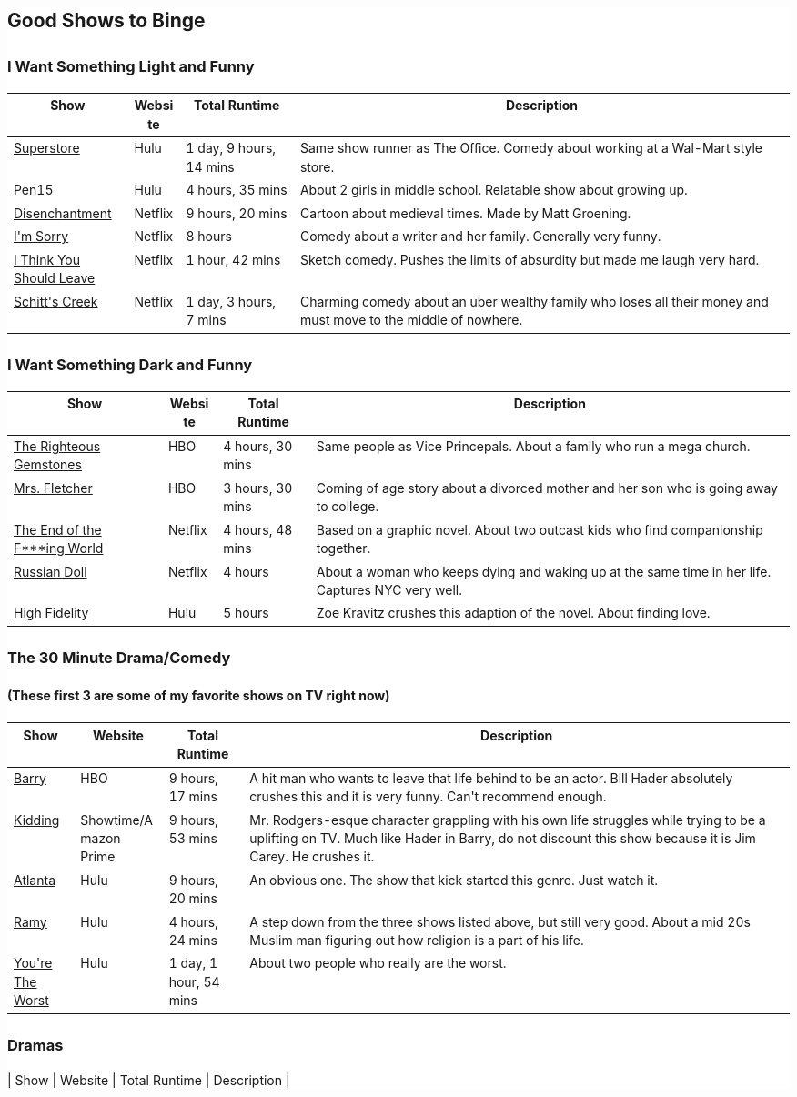 ## Good Shows to Binge
### I Want Something Light and Funny
| Show                                                                      | Website | Total Runtime           | Description                                                                     |
|---------------------------------------------------------------------------|---------|-------------------------|---------------------------------------------------------------------------------|
| [Superstore](https://www.imdb.com/title/tt4477976/?ref_=nv_sr_srsg_0)     | Hulu    | 1 day, 9 hours, 14 mins | Same show runner as The Office. Comedy about working at a Wal-Mart style store. |
| [Pen15](https://www.imdb.com/title/tt8324422/?ref_=fn_al_tt_1)            | Hulu    | 4 hours, 35 mins        | About 2 girls in middle school. Relatable show about growing up.                |
| [Disenchantment](https://www.imdb.com/title/tt5363918/?ref_=nv_sr_srsg_0) | Netflix | 9 hours, 20 mins        | Cartoon about medieval times. Made by Matt Groening.                            |
| [I'm Sorry](https://www.imdb.com/title/tt5987254/?ref_=nv_sr_srsg_0)      | Netflix | 8 hours                 | Comedy about a writer and her family. Generally very funny.                     |
| [I Think You Should Leave](https://www.imdb.com/title/tt10050772/?ref_=nv_sr_srsg_0)  | Netflix | 1 hour, 42 mins         | Sketch comedy. Pushes the limits of absurdity but made me laugh very hard.      |
| [Schitt's Creek](https://www.imdb.com/title/tt3526078/?ref_=nv_sr_srsg_0) | Netflix | 1 day, 3 hours, 7 mins | Charming comedy about an uber wealthy family who loses all their money and must move to the middle of nowhere. |

### I Want Something Dark and Funny
| Show                                                                                    | Website | Total Runtime    | Description                                                                                       |
|-----------------------------------------------------------------------------------------|---------|------------------|---------------------------------------------------------------------------------------------------|
| [The Righteous Gemstones](https://www.imdb.com/title/tt8634332/?ref_=nv_sr_srsg_0)      | HBO     | 4 hours, 30 mins | Same people as Vice Princepals. About a family who run a mega church.                             |
| [Mrs. Fletcher](https://www.imdb.com/title/tt8304608/?ref_=nv_sr_srsg_3)                | HBO     | 3 hours, 30 mins | Coming of age story about a divorced mother and her son who is going away to college.             |
| [The End of the F***ing World](https://www.imdb.com/title/tt6257970/?ref_=nv_sr_srsg_0) | Netflix | 4 hours, 48 mins | Based on a graphic novel. About two outcast kids who find companionship together.                 |
| [Russian Doll](https://www.imdb.com/title/tt7520794/?ref_=nv_sr_srsg_0)                 | Netflix | 4 hours          | About a woman who keeps dying and waking up at the same time in her life. Captures NYC very well. |
| [High Fidelity](https://www.imdb.com/title/tt8577458/?ref_=nv_sr_srsg_0)                | Hulu    | 5 hours          | Zoe Kravitz crushes this adaption of the novel. About finding love.                               |

### The 30 Minute Drama/Comedy 
#### (These first 3 are some of my favorite shows on TV right now)
| Show                                                                        | Website               | Total Runtime          | Description                                                                                                                                                                                         |
|-----------------------------------------------------------------------------|-----------------------|------------------------|-----------------------------------------------------------------------------------------------------------------------------------------------------------------------------------------------------|
| [Barry](https://www.imdb.com/title/tt5348176/?ref_=nv_sr_srsg_3)            | HBO                   | 9 hours, 17 mins       | A hit man who wants to leave that life behind to be an actor. Bill Hader absolutely crushes this and it is very funny. Can't recommend enough.                                                      |
| [Kidding](https://www.imdb.com/title/tt7375404/?ref_=nv_sr_srsg_0)          | Showtime/Amazon Prime | 9 hours, 53 mins       | Mr. Rodgers-esque character grappling with his own life struggles while trying to be a uplifting on TV. Much like Hader in Barry, do not discount this show because it is Jim Carey. He crushes it. |
| [Atlanta](https://www.imdb.com/title/tt4288182/?ref_=nv_sr_srsg_0)          | Hulu                  | 9 hours, 20 mins       | An obvious one. The show that kick started this genre. Just watch it.                                                                                                                               |
| [Ramy](https://www.imdb.com/title/tt7649694/?ref_=nv_sr_srsg_0)             | Hulu                  | 4 hours, 24 mins       | A step down from the three shows listed above, but still very good. About a mid 20s Muslim man figuring out how religion is a part of his life.                                                     |
| [You're The Worst](https://www.imdb.com/title/tt3228420/?ref_=nv_sr_srsg_0) | Hulu                  | 1 day, 1 hour, 54 mins | About two people who really are the worst.                                                                                                                                                          |

### Dramas
| Show                                                                        | Website      | Total Runtime             | Description                                                                                                                                                                                                             |